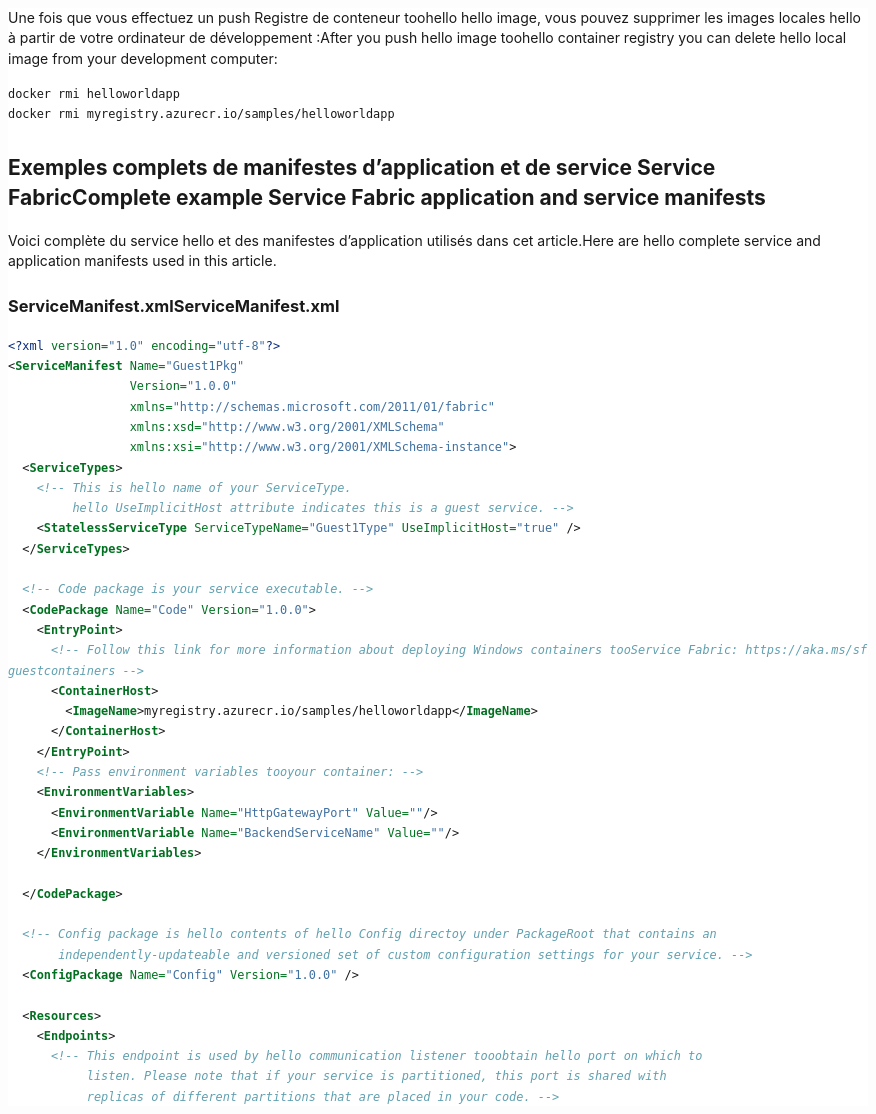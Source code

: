 <span data-ttu-id="59d09-235">Une fois que vous effectuez un push Registre de conteneur toohello hello image, vous pouvez supprimer les images locales hello à partir de votre ordinateur de développement :</span><span class="sxs-lookup"><span data-stu-id="59d09-235">After you push hello image toohello container registry you can delete hello local image from your development computer:</span></span>

```
docker rmi helloworldapp
docker rmi myregistry.azurecr.io/samples/helloworldapp
```

## <a name="complete-example-service-fabric-application-and-service-manifests"></a><span data-ttu-id="59d09-236">Exemples complets de manifestes d’application et de service Service Fabric</span><span class="sxs-lookup"><span data-stu-id="59d09-236">Complete example Service Fabric application and service manifests</span></span>
<span data-ttu-id="59d09-237">Voici complète du service hello et des manifestes d’application utilisés dans cet article.</span><span class="sxs-lookup"><span data-stu-id="59d09-237">Here are hello complete service and application manifests used in this article.</span></span>

### <a name="servicemanifestxml"></a><span data-ttu-id="59d09-238">ServiceManifest.xml</span><span class="sxs-lookup"><span data-stu-id="59d09-238">ServiceManifest.xml</span></span>
```xml
<?xml version="1.0" encoding="utf-8"?>
<ServiceManifest Name="Guest1Pkg"
                 Version="1.0.0"
                 xmlns="http://schemas.microsoft.com/2011/01/fabric"
                 xmlns:xsd="http://www.w3.org/2001/XMLSchema"
                 xmlns:xsi="http://www.w3.org/2001/XMLSchema-instance">
  <ServiceTypes>
    <!-- This is hello name of your ServiceType.
         hello UseImplicitHost attribute indicates this is a guest service. -->
    <StatelessServiceType ServiceTypeName="Guest1Type" UseImplicitHost="true" />
  </ServiceTypes>

  <!-- Code package is your service executable. -->
  <CodePackage Name="Code" Version="1.0.0">
    <EntryPoint>
      <!-- Follow this link for more information about deploying Windows containers tooService Fabric: https://aka.ms/sfguestcontainers -->
      <ContainerHost>
        <ImageName>myregistry.azurecr.io/samples/helloworldapp</ImageName>
      </ContainerHost>
    </EntryPoint>
    <!-- Pass environment variables tooyour container: -->    
    <EnvironmentVariables>
      <EnvironmentVariable Name="HttpGatewayPort" Value=""/>
      <EnvironmentVariable Name="BackendServiceName" Value=""/>
    </EnvironmentVariables>

  </CodePackage>

  <!-- Config package is hello contents of hello Config directoy under PackageRoot that contains an
       independently-updateable and versioned set of custom configuration settings for your service. -->
  <ConfigPackage Name="Config" Version="1.0.0" />

  <Resources>
    <Endpoints>
      <!-- This endpoint is used by hello communication listener tooobtain hello port on which to
           listen. Please note that if your service is partitioned, this port is shared with
           replicas of different partitions that are placed in your code. -->
```